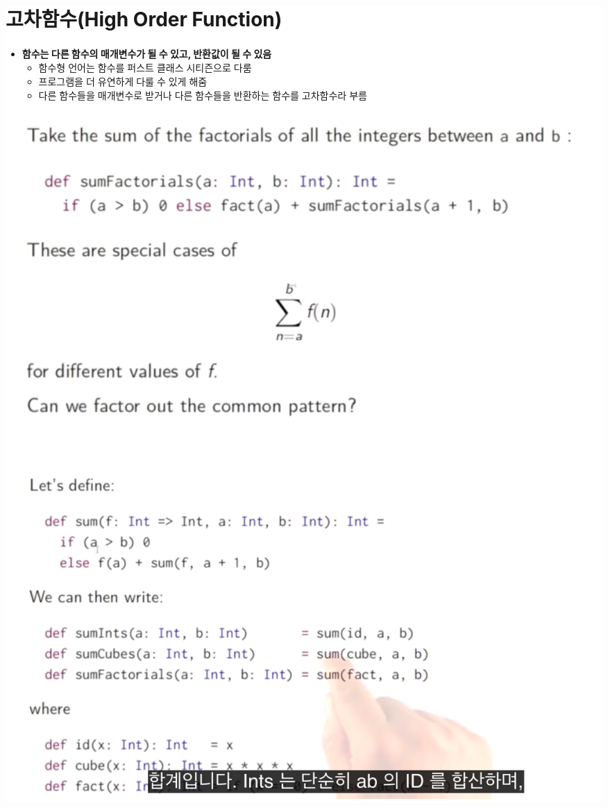 # 고차함수(High Order Function)

- **함수는 다른 함수의 매개변수가 될 수 있고, 반환값이 될 수 있음**
  - 함수형 언어는 함수를 퍼스트 클래스 시티즌으로 다룸
  - 프로그램을 더 유연하게 다룰 수 있게 해줌
  - 다른 함수들을 매개변수로 받거나 다른 함수들을 반환하는 함수를 고차함수라 부름

![](./images/hof_ex.png)

![](./images/hof_ex2.png)
